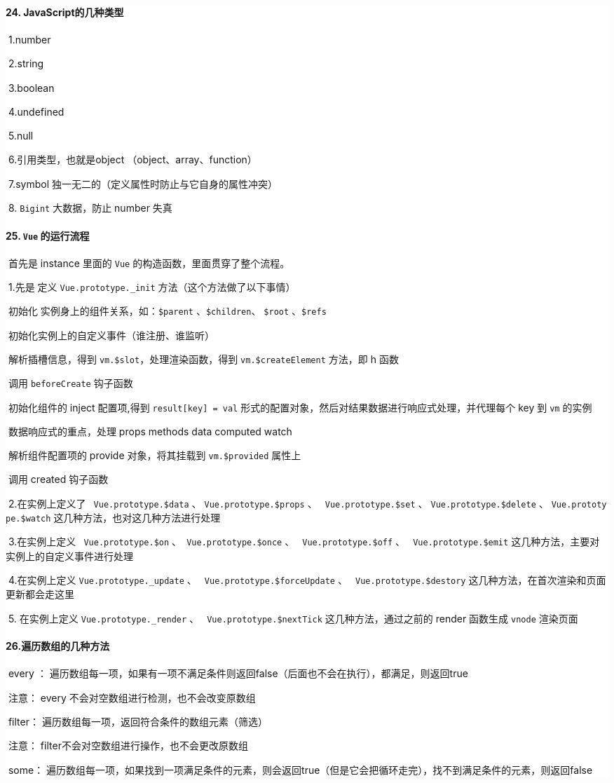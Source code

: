 #### 24. JavaScript的几种类型

​	1.number

​	2.string

​	3.boolean

​	4.undefined

​	5.null

​	6.引用类型，也就是object （object、array、function）

​	7.symbol  独一无二的（定义属性时防止与它自身的属性冲突）

​	8. `Bigint` 大数据，防止 number 失真

#### 25. `Vue` 的运行流程

​	首先是 instance 里面的 `Vue` 的构造函数，里面贯穿了整个流程。

​	1.先是 定义 `Vue.prototype._init` 方法（这个方法做了以下事情）

​		初始化 实例身上的组件关系，如：`$parent` 、`$children`、 `$root` 、`$refs` 

​		初始化实例上的自定义事件（谁注册、谁监听）

​		解析插槽信息，得到 `vm.$slot`，处理渲染函数，得到 `vm.$createElement` 方法，即 h 函数

​		调用 `beforeCreate` 钩子函数

​		初始化组件的 inject 配置项,得到 `result[key] = val` 形式的配置对象，然后对结果数据进行响应式处理，并代理每个 key 到 `vm` 的实例

​		数据响应式的重点，处理 props methods data computed watch

​		解析组件配置项的 provide 对象，将其挂载到 `vm.$provided` 属性上

​		调用 created 钩子函数

​	2.在实例上定义了 ` Vue.prototype.$data` 、  `Vue.prototype.$props` 、  ` Vue.prototype.$set` 、   	`Vue.prototype.$delete` 、 `Vue.prototype.$watch` 这几种方法，也对这几种方法进行处理

​	3.在实例上定义 ` Vue.prototype.$on` 、` Vue.prototype.$once` 、 ` Vue.prototype.$off` 、  ` Vue.prototype.$emit` 这几种方法，主要对实例上的自定义事件进行处理

​	4.在实例上定义 `Vue.prototype._update` 、 ` Vue.prototype.$forceUpdate` 、 ` Vue.prototype.$destory` 这几种方法，在首次渲染和页面更新都会走这里

​	5. 在实例上定义 `Vue.prototype._render` 、 ` Vue.prototype.$nextTick` 这几种方法，通过之前的 render 函数生成 `vnode` 渲染页面

#### 26.遍历数组的几种方法

​	every ： 遍历数组每一项，如果有一项不满足条件则返回false（后面也不会在执行），都满足，则返回true

​		注意： every 不会对空数组进行检测，也不会改变原数组

​	filter： 遍历数组每一项，返回符合条件的数组元素（筛选）

​		注意： filter不会对空数组进行操作，也不会更改原数组

​	some： 遍历数组每一项，如果找到一项满足条件的元素，则会返回true（但是它会把循环走完），找不到满足条件的元素，则返回false
